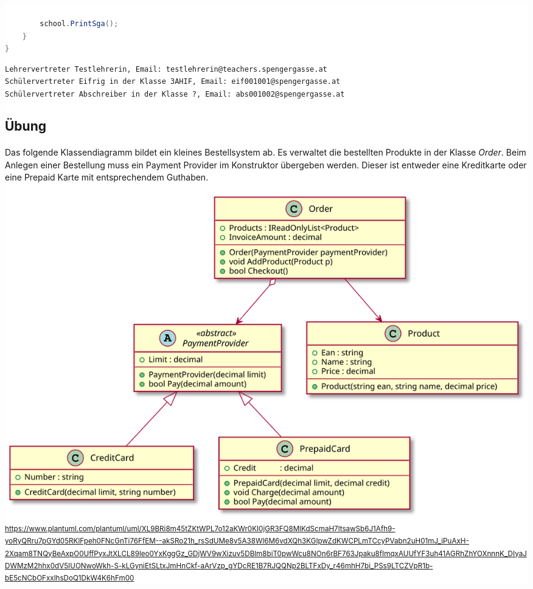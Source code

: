 ```c#

		school.PrintSga();
	}
}
```

```text
Lehrervertreter Testlehrerin, Email: testlehrerin@teachers.spengergasse.at
Schülervertreter Eifrig in der Klasse 3AHIF, Email: eif001001@spengergasse.at
Schülervertreter Abschreiber in der Klasse ?, Email: abs001002@spengergasse.at
```

## Übung

Das folgende Klassendiagramm bildet ein kleines Bestellsystem ab. Es verwaltet die bestellten
Produkte in der Klasse *Order*. Beim Anlegen einer Bestellung muss ein Payment Provider
im Konstruktor übergeben werden. Dieser ist entweder eine Kreditkarte oder eine Prepaid
Karte mit entsprechendem Guthaben.


![](uebung_vererbung_ordermanager.svg)
<small>
https://www.plantuml.com/plantuml/uml/XL9BRi8m45tZKtWPL7o12aKWr0KI0jGR3FQ8MlKdScmaH7ltsawSb6J1Afh9-yoRyQRru7pGYd05RKlFpeh0FNcGnTi76FfEM--akSRo21h_rsSdUMe8v5A38Wl6M6vdXQh3KGIpwZdKWCPLmTCcyPVabn2uH01mJ_iPuAxH-2Xqam8TNQyBeAxpO0UffPyxJtXLCL89leo0YxKggGz_GDjWV9wXizuv5DBlm8biT0pwWcu8NOn6rBF763Jpaku8fImqxAUUfYF3uh41AGRhZhYOXnnnK_DIyaJDWMzM2hhx0dV5IUONwoWkh-S-kLGyniEtSLtxJmHnCkf-aArVzp_gYDcRE1B7RJQQNp2BLTFxDy_r46mhH7bi_PSs9LTCZVpR1b-bE5cNCbOFxxlhsDoQ1DkW4K6hFm00
</small>
